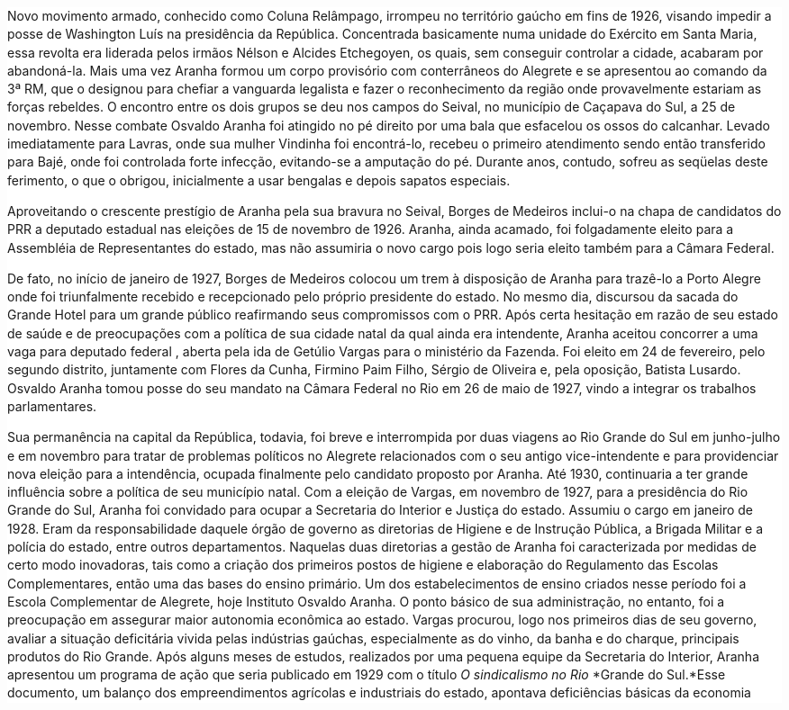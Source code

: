 Novo movimento armado, conhecido como Coluna Relâmpago, irrompeu no
território gaúcho em fins de 1926, visando impedir a posse de Washington
Luís na presidência da República. Concentrada basicamente numa unidade
do Exército em Santa Maria, essa revolta era liderada pelos irmãos
Nélson e Alcides Etchegoyen, os quais, sem conseguir controlar a cidade,
acabaram por abandoná-la. Mais uma vez Aranha formou um corpo provisório
com conterrâneos do Alegrete e se apresentou ao comando da 3ª RM, que o
designou para chefiar a vanguarda legalista e fazer o reconhecimento da
região onde provavelmente estariam as forças rebeldes. O encontro entre
os dois grupos se deu nos campos do Seival, no município de Caçapava do
Sul, a 25 de novembro. Nesse combate Osvaldo Aranha foi atingido no pé
direito por uma bala que esfacelou os ossos do calcanhar. Levado
imediatamente para Lavras, onde sua mulher Vindinha foi encontrá-lo,
recebeu o primeiro atendimento sendo então transferido para Bajé, onde
foi controlada forte infecção, evitando-se a amputação do pé. Durante
anos, contudo, sofreu as seqüelas deste ferimento, o que o obrigou,
inicialmente a usar bengalas e depois sapatos especiais.

Aproveitando o crescente prestígio de Aranha pela sua bravura no Seival,
Borges de Medeiros inclui-o na chapa de candidatos do PRR a deputado
estadual nas eleições de 15 de novembro de 1926. Aranha, ainda acamado,
foi folgadamente eleito para a Assembléia de Representantes do estado,
mas não assumiria o novo cargo pois logo seria eleito também para a
Câmara Federal.

De fato, no início de janeiro de 1927, Borges de Medeiros colocou um
trem à disposição de Aranha para trazê-lo a Porto Alegre onde foi
triunfalmente recebido e recepcionado pelo próprio presidente do estado.
No mesmo dia, discursou da sacada do Grande Hotel para um grande público
reafirmando seus compromissos com o PRR. Após certa hesitação em razão
de seu estado de saúde e de preocupações com a política de sua cidade
natal da qual ainda era intendente, Aranha aceitou concorrer a uma vaga
para deputado federal , aberta pela ida de Getúlio Vargas para o
ministério da Fazenda. Foi eleito em 24 de fevereiro, pelo segundo
distrito, juntamente com Flores da Cunha, Firmino Paim Filho, Sérgio de
Oliveira e, pela oposição, Batista Lusardo. Osvaldo Aranha tomou posse
do seu mandato na Câmara Federal no Rio em 26 de maio de 1927, vindo a
integrar os trabalhos parlamentares.

Sua permanência na capital da República, todavia, foi breve e
interrompida por duas viagens ao Rio Grande do Sul em junho-julho e em
novembro para tratar de problemas políticos no Alegrete relacionados com
o seu antigo vice-intendente e para providenciar nova eleição para a
intendência, ocupada finalmente pelo candidato proposto por Aranha. Até
1930, continuaria a ter grande influência sobre a política de seu
município natal. Com a eleição de Vargas, em novembro de 1927, para a
presidência do Rio Grande do Sul, Aranha foi convidado para ocupar a
Secretaria do Interior e Justiça do estado. Assumiu o cargo em janeiro
de 1928. Eram da responsabilidade daquele órgão de governo as diretorias
de Higiene e de Instrução Pública, a Brigada Militar e a polícia do
estado, entre outros departamentos. Naquelas duas diretorias a gestão de
Aranha foi caracterizada por medidas de certo modo inovadoras, tais como
a criação dos primeiros postos de higiene e elaboração do Regulamento
das Escolas Complementares, então uma das bases do ensino primário. Um
dos estabelecimentos de ensino criados nesse período foi a Escola
Complementar de Alegrete, hoje Instituto Osvaldo Aranha. O ponto básico
de sua administração, no entanto, foi a preocupação em assegurar maior
autonomia econômica ao estado. Vargas procurou, logo nos primeiros dias
de seu governo, avaliar a situação deficitária vivida pelas indústrias
gaúchas, especialmente as do vinho, da banha e do charque, principais
produtos do Rio Grande. Após alguns meses de estudos, realizados por uma
pequena equipe da Secretaria do Interior, Aranha apresentou um programa
de ação que seria publicado em 1929 com o título *O sindicalismo no Rio*
*Grande do Sul.*Esse documento, um balanço dos empreendimentos agrícolas
e industriais do estado, apontava deficiências básicas da economia